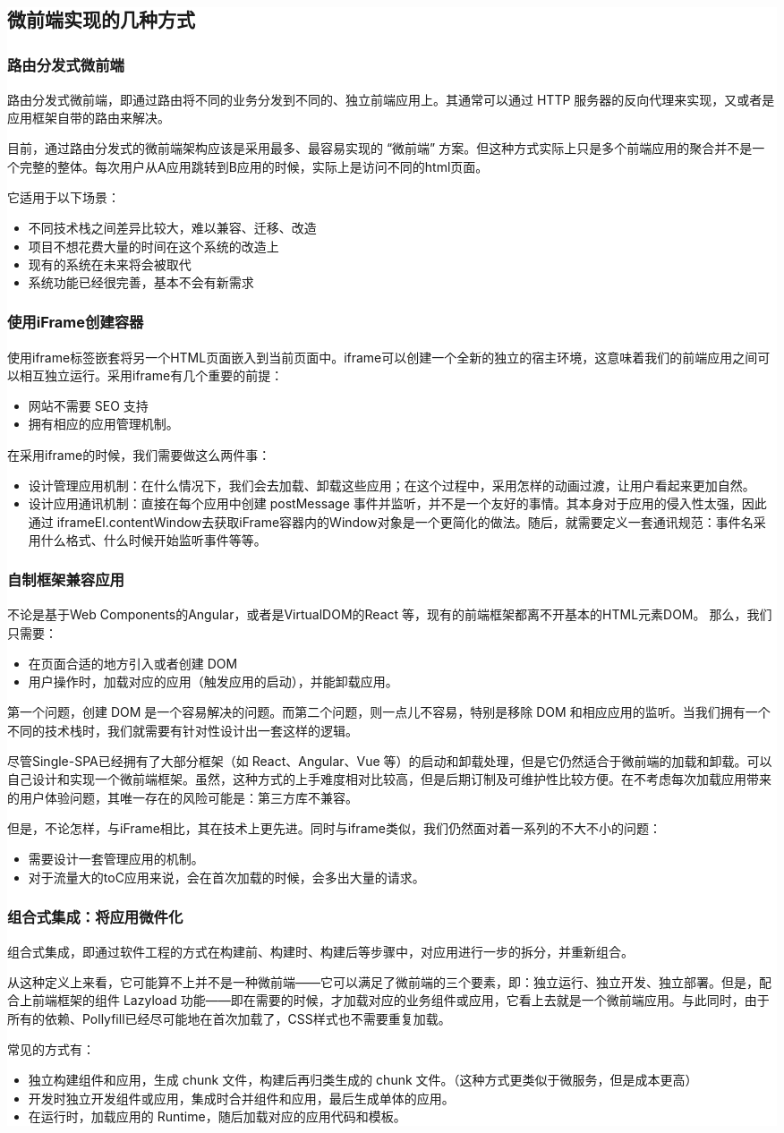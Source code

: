## 微前端实现的几种方式

### 路由分发式微前端

路由分发式微前端，即通过路由将不同的业务分发到不同的、独立前端应用上。其通常可以通过 HTTP 服务器的反向代理来实现，又或者是应用框架自带的路由来解决。

目前，通过路由分发式的微前端架构应该是采用最多、最容易实现的 “微前端” 方案。但这种方式实际上只是多个前端应用的聚合并不是一个完整的整体。每次用户从A应用跳转到B应用的时候，实际上是访问不同的html页面。

它适用于以下场景：

- 不同技术栈之间差异比较大，难以兼容、迁移、改造
- 项目不想花费大量的时间在这个系统的改造上
- 现有的系统在未来将会被取代
- 系统功能已经很完善，基本不会有新需求

### 使用iFrame创建容器

使用iframe标签嵌套将另一个HTML页面嵌入到当前页面中。iframe可以创建一个全新的独立的宿主环境，这意味着我们的前端应用之间可以相互独立运行。采用iframe有几个重要的前提：

- 网站不需要 SEO 支持
- 拥有相应的应用管理机制。

在采用iframe的时候，我们需要做这么两件事：

- 设计管理应用机制：在什么情况下，我们会去加载、卸载这些应用；在这个过程中，采用怎样的动画过渡，让用户看起来更加自然。
- 设计应用通讯机制：直接在每个应用中创建 postMessage 事件并监听，并不是一个友好的事情。其本身对于应用的侵入性太强，因此通过 iframeEl.contentWindow去获取iFrame容器内的Window对象是一个更简化的做法。随后，就需要定义一套通讯规范：事件名采用什么格式、什么时候开始监听事件等等。

### 自制框架兼容应用

不论是基于Web Components的Angular，或者是VirtualDOM的React 等，现有的前端框架都离不开基本的HTML元素DOM。
那么，我们只需要：

- 在页面合适的地方引入或者创建 DOM
- 用户操作时，加载对应的应用（触发应用的启动），并能卸载应用。

第一个问题，创建 DOM 是一个容易解决的问题。而第二个问题，则一点儿不容易，特别是移除 DOM 和相应应用的监听。当我们拥有一个不同的技术栈时，我们就需要有针对性设计出一套这样的逻辑。

尽管Single-SPA已经拥有了大部分框架（如 React、Angular、Vue 等）的启动和卸载处理，但是它仍然适合于微前端的加载和卸载。可以自己设计和实现一个微前端框架。虽然，这种方式的上手难度相对比较高，但是后期订制及可维护性比较方便。在不考虑每次加载应用带来的用户体验问题，其唯一存在的风险可能是：第三方库不兼容。

但是，不论怎样，与iFrame相比，其在技术上更先进。同时与iframe类似，我们仍然面对着一系列的不大不小的问题：

- 需要设计一套管理应用的机制。
- 对于流量大的toC应用来说，会在首次加载的时候，会多出大量的请求。

### 组合式集成：将应用微件化

组合式集成，即通过软件工程的方式在构建前、构建时、构建后等步骤中，对应用进行一步的拆分，并重新组合。

从这种定义上来看，它可能算不上并不是一种微前端——它可以满足了微前端的三个要素，即：独立运行、独立开发、独立部署。但是，配合上前端框架的组件 Lazyload 功能——即在需要的时候，才加载对应的业务组件或应用，它看上去就是一个微前端应用。与此同时，由于所有的依赖、Pollyfill已经尽可能地在首次加载了，CSS样式也不需要重复加载。

常见的方式有：

- 独立构建组件和应用，生成 chunk 文件，构建后再归类生成的 chunk 文件。（这种方式更类似于微服务，但是成本更高）
- 开发时独立开发组件或应用，集成时合并组件和应用，最后生成单体的应用。
- 在运行时，加载应用的 Runtime，随后加载对应的应用代码和模板。
